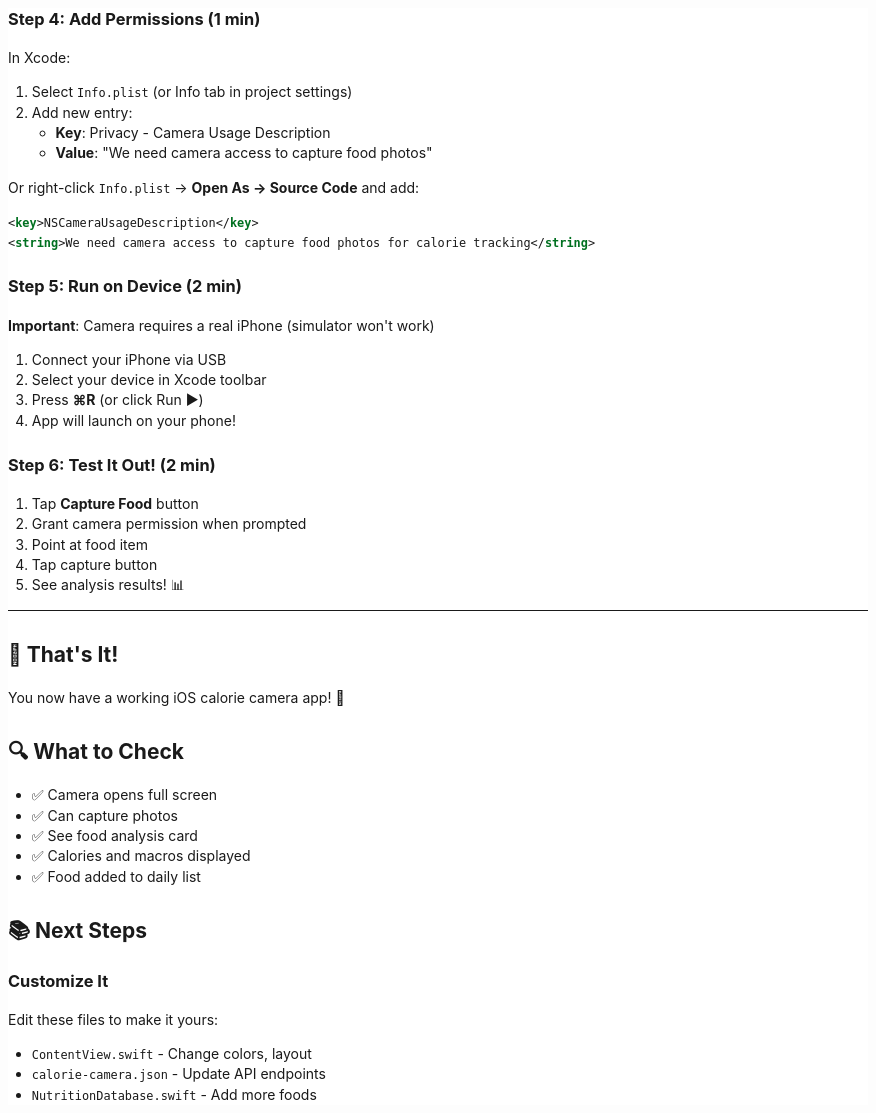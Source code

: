 ### Step 4: Add Permissions (1 min)

In Xcode:
1. Select `Info.plist` (or Info tab in project settings)
2. Add new entry:
   - **Key**: Privacy - Camera Usage Description
   - **Value**: "We need camera access to capture food photos"

Or right-click `Info.plist` → **Open As → Source Code** and add:

```xml
<key>NSCameraUsageDescription</key>
<string>We need camera access to capture food photos for calorie tracking</string>
```

### Step 5: Run on Device (2 min)

**Important**: Camera requires a real iPhone (simulator won't work)

1. Connect your iPhone via USB
2. Select your device in Xcode toolbar
3. Press **⌘R** (or click Run ▶️)
4. App will launch on your phone!

### Step 6: Test It Out! (2 min)

1. Tap **Capture Food** button
2. Grant camera permission when prompted
3. Point at food item
4. Tap capture button
5. See analysis results! 📊

---

## 🎯 That's It!

You now have a working iOS calorie camera app! 🎉

## 🔍 What to Check

- ✅ Camera opens full screen
- ✅ Can capture photos
- ✅ See food analysis card
- ✅ Calories and macros displayed
- ✅ Food added to daily list

## 📚 Next Steps

### Customize It

Edit these files to make it yours:
- `ContentView.swift` - Change colors, layout
- `calorie-camera.json` - Update API endpoints
- `NutritionDatabase.swift` - Add more foods
